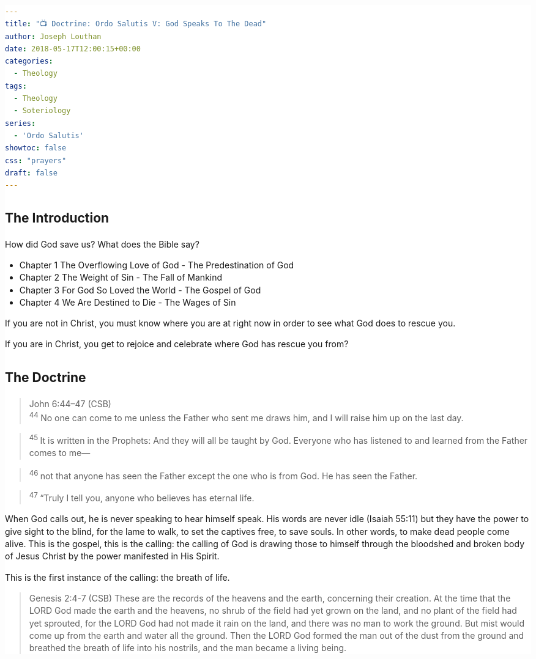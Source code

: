 ```yaml
---
title: "📺 Doctrine: Ordo Salutis V: God Speaks To The Dead"
author: Joseph Louthan
date: 2018-05-17T12:00:15+00:00
categories:
  - Theology
tags:
  - Theology
  - Soteriology
series:
  - 'Ordo Salutis'
showtoc: false
css: "prayers"
draft: false
---
```

## The Introduction

How did God save us? What does the Bible say?

- Chapter 1 The Overflowing Love of God - The Predestination of God
- Chapter 2 The Weight of Sin - The Fall of Mankind
- Chapter 3 For God So Loved the World - The Gospel of God
- Chapter 4 We Are Destined to Die - The Wages of Sin

If you are not in Christ, you must know where you are at right now in order to see what God does to rescue you.

If you are in Christ, you get to rejoice and celebrate where God has rescue you from?

## The Doctrine

>John 6:44–47 (CSB)  
><sup> 44 </sup> No one can come to me unless the Father who sent me draws him, and I will raise him up on the last day. 

><sup> 45 </sup> It is written in the Prophets: And they will all be taught by God. Everyone who has listened to and learned from the Father comes to me—

><sup> 46 </sup> not that anyone has seen the Father except the one who is from God. He has seen the Father. 

><sup> 47 </sup> “Truly I tell you, anyone who believes has eternal life.

When God calls out, he is never speaking to hear himself speak. His words are never idle (Isaiah 55:11) but they have the power to give sight to the blind, for the lame to walk, to set the captives free, to save souls. In other words, to make dead people come alive. This is the gospel, this is the calling: the calling of God is drawing those to himself through the bloodshed and broken body of Jesus Christ by the power manifested in His Spirit.

This is the first instance of the calling: the breath of life.

>Genesis 2:4-7 (CSB) These are the records of the heavens and the earth, concerning their creation. At the time that the LORD God made the earth and the heavens, no shrub of the field had yet grown on the land, and no plant of the field had yet sprouted, for the LORD God had not made it rain on the land, and there was no man to work the ground. But mist would come up from the earth and water all the ground. Then the LORD God formed the man out of the dust from the ground and breathed the breath of life into his nostrils, and the man became a living being.
